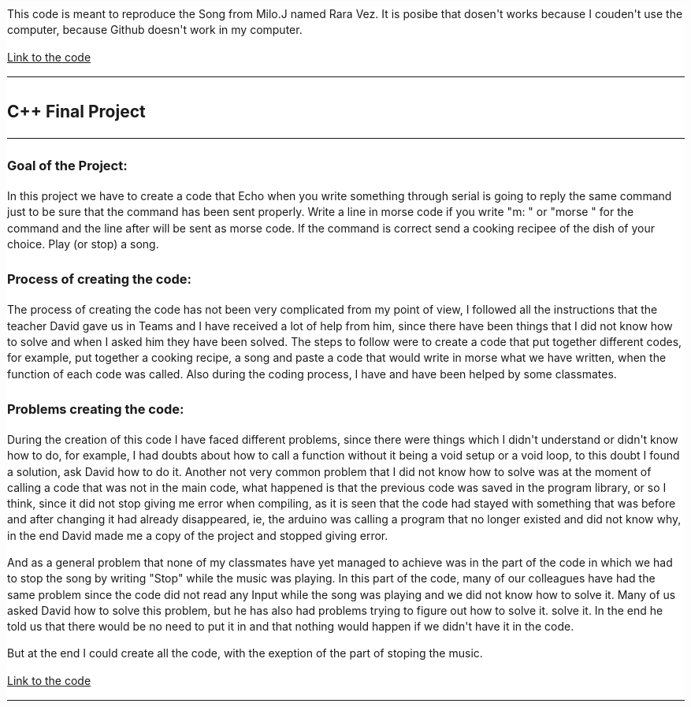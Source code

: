 This code is meant to reproduce the Song from Milo.J named Rara Vez. It is posibe that dosen't works because I couden't use the computer, because Github doesn't work in my computer.

[Link to the code](https://github.com/LizardMestre689/J25-Programming/blob/main/arduino/Music%20Song/Song)

---
## C++ Final Project
---

### Goal of the Project:

In this project we have to create a code that Echo when you write something through serial is going to reply the same command just to be sure that the command has been sent properly. Write a line in morse code if you write "m: " or "morse " for the command and the line after will be sent as morse code. If the command is correct send a cooking recipee of the dish of your choice. Play (or stop) a song.


### Process of creating the code:

The process of creating the code has not been very complicated from my point of view, I followed all the instructions that the teacher David gave us in Teams and I have received a lot of help from him, since there have been things that I did not know how to solve and when I asked him they have been solved. The steps to follow were to create a code that put together different codes, for example, put together a cooking recipe, a song and paste a code that would write in morse what we have written, when the function of each code was called. Also during the coding process, I have and have been helped by some classmates.

### Problems creating the code: 

During the creation of this code I have faced different problems, since there were things which I didn't understand or didn't know how to do, for example, I had doubts about how to call a function without it being a void setup or a void loop, to this doubt I found a solution, ask David how to do it. Another not very common problem that I did not know how to solve was at the moment of calling a code that was not in the main code, what happened is that the previous code was saved in the program library, or so I think, since it did not stop giving me error when compiling, as it is seen that the code had stayed with something that was before and after changing it had already disappeared, ie, the arduino was calling a program that no longer existed and did not know why, in the end David made me a copy of the project and stopped giving error.

And as a general problem that none of my classmates have yet managed to achieve was in the part of the code in which we had to stop the song by writing "Stop" while the music was playing. In this part of the code, many of our colleagues have had the same problem since the code did not read any Input while the song was playing and we did not know how to solve it. Many of us asked David how to solve this problem, but he has also had problems trying to figure out how to solve it. solve it. In the end he told us that there would be no need to put it in and that nothing would happen if we didn't have it in the code.

But at the end I could create all the code, with the exeption of the part of stoping the music.

[Link to the code](https://github.com/LizardMestre689/J25-Programming/tree/main/arduino/wrap_project?classId=f76ec08a-f0fa-4d99-b5c0-0c3fb8f92d29&assignmentId=bbd6f879-1f85-4c95-8d5a-9f9fd367fc4f&submissionId=5026132e-fe1e-7441-5138-ead6decdb268)

---
